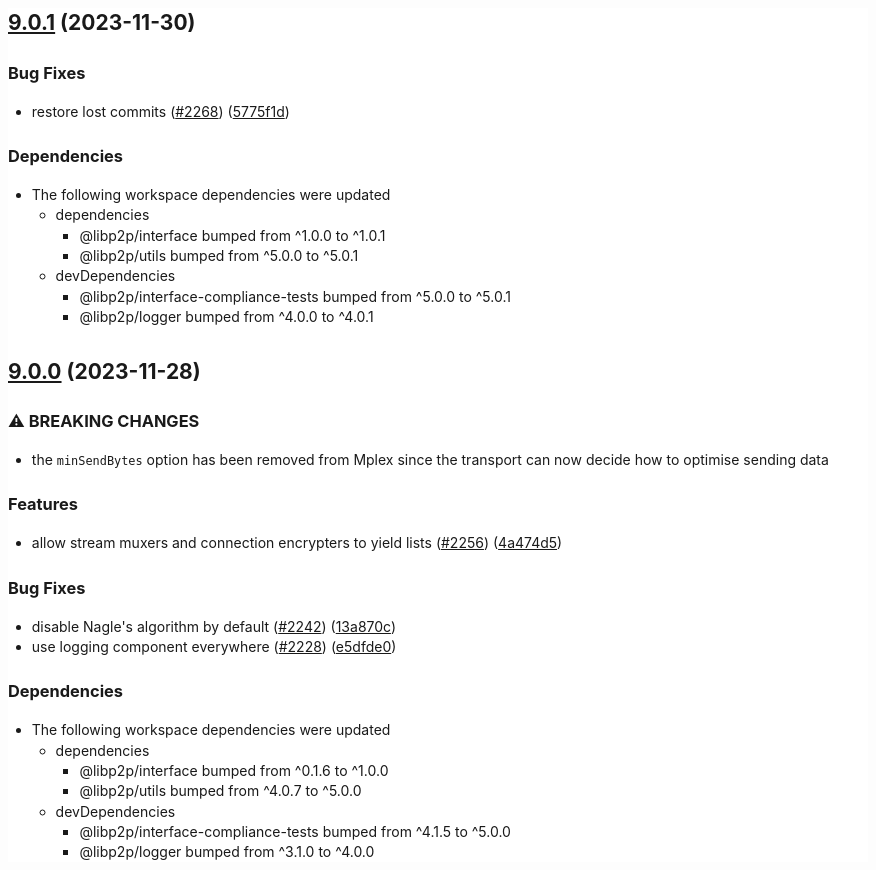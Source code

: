 ## [9.0.1](https://github.com/libp2p/js-libp2p/compare/tcp-v9.0.0...tcp-v9.0.1) (2023-11-30)


### Bug Fixes

* restore lost commits ([#2268](https://github.com/libp2p/js-libp2p/issues/2268)) ([5775f1d](https://github.com/libp2p/js-libp2p/commit/5775f1df4f5561500e622dc0788fdacbc74e2755))


### Dependencies

* The following workspace dependencies were updated
  * dependencies
    * @libp2p/interface bumped from ^1.0.0 to ^1.0.1
    * @libp2p/utils bumped from ^5.0.0 to ^5.0.1
  * devDependencies
    * @libp2p/interface-compliance-tests bumped from ^5.0.0 to ^5.0.1
    * @libp2p/logger bumped from ^4.0.0 to ^4.0.1

## [9.0.0](https://www.github.com/libp2p/js-libp2p/compare/tcp-v8.0.13...tcp-v9.0.0) (2023-11-28)


### ⚠ BREAKING CHANGES

* the `minSendBytes` option has been removed from Mplex since the transport can now decide how to optimise sending data

### Features

* allow stream muxers and connection encrypters to yield lists ([#2256](https://www.github.com/libp2p/js-libp2p/issues/2256)) ([4a474d5](https://www.github.com/libp2p/js-libp2p/commit/4a474d54d3299e0ac30fa143b57436b3cf45e426))


### Bug Fixes

* disable Nagle's algorithm by default ([#2242](https://www.github.com/libp2p/js-libp2p/issues/2242)) ([13a870c](https://www.github.com/libp2p/js-libp2p/commit/13a870cbef326a3a3b3c55b886c2109feaa2b628))
* use logging component everywhere ([#2228](https://www.github.com/libp2p/js-libp2p/issues/2228)) ([e5dfde0](https://www.github.com/libp2p/js-libp2p/commit/e5dfde0883191c93903ca552433f177d48adf0b3))


### Dependencies

* The following workspace dependencies were updated
  * dependencies
    * @libp2p/interface bumped from ^0.1.6 to ^1.0.0
    * @libp2p/utils bumped from ^4.0.7 to ^5.0.0
  * devDependencies
    * @libp2p/interface-compliance-tests bumped from ^4.1.5 to ^5.0.0
    * @libp2p/logger bumped from ^3.1.0 to ^4.0.0
